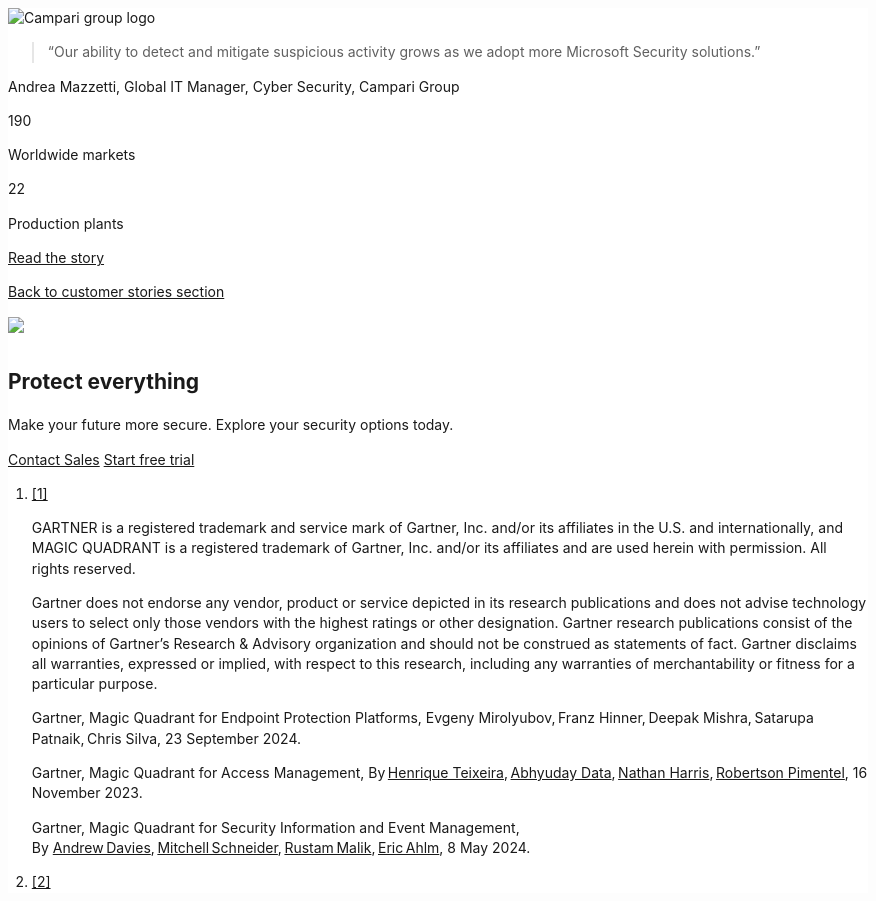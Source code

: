 ![Campari group logo](https://cdn-dynmedia-1.microsoft.com/is/image/microsoftcorp/Customer-Stories-Logo-Campari-Group?resMode=sharp2&op_usm=1.5,0.65,15,0&wid=174&hei=75&qlt=85&fmt=png-alpha&fit=constrain)

> “Our ability to detect and mitigate suspicious activity grows as we adopt more Microsoft Security solutions.”

Andrea Mazzetti, Global IT Manager, Cyber Security, Campari Group

190

Worldwide markets

22

Production plants

[Read the story](https://go.microsoft.com/fwlink/?linkid=2261451&clcid=0x409&culture=en-us&country=us)

[Back to customer stories section](javascript:void\(0\);)

![](https://cdn-dynmedia-1.microsoft.com/is/image/microsoftcorp/cta-banner-security-hp-updated-366195?resMode=sharp2&op_usm=1.5,0.65,15,0&wid=1600&hei=360&qlt=100&fit=constrain)

## Protect everything

Make your future more secure. Explore your security options today.

[Contact Sales](https://www.microsoft.com/en-us/security/business/get-started/contact-us) [Start free trial](https://www.microsoft.com/en-us/security/business/get-started/start-free-trial)

1. [\[1\]](https://www.microsoft.com/en-us/security#footnote-1)
    
    GARTNER is a registered trademark and service mark of Gartner, Inc. and/or its affiliates in the U.S. and internationally, and MAGIC QUADRANT is a registered trademark of Gartner, Inc. and/or its affiliates and are used herein with permission. All rights reserved.  
      
    Gartner does not endorse any vendor, product or service depicted in its research publications and does not advise technology users to select only those vendors with the highest ratings or other designation. Gartner research publications consist of the opinions of Gartner’s Research & Advisory organization and should not be construed as statements of fact. Gartner disclaims all warranties, expressed or implied, with respect to this research, including any warranties of merchantability or fitness for a particular purpose.  
      
    Gartner, Magic Quadrant for Endpoint Protection Platforms, Evgeny Mirolyubov, Franz Hinner, Deepak Mishra, Satarupa Patnaik, Chris Silva, 23 September 2024.  
      
    Gartner, Magic Quadrant for Access Management, By [Henrique Teixeira](https://go.microsoft.com/fwlink/?linkid=2296815), [Abhyuday Data](https://go.microsoft.com/fwlink/?linkid=2296684), [Nathan Harris](https://go.microsoft.com/fwlink/?linkid=2253207), [Robertson Pimentel](https://go.microsoft.com/fwlink/?linkid=2252786), 16 November 2023.
    
      
    Gartner, Magic Quadrant for Security Information and Event Management, By [Andrew Davies](https://go.microsoft.com/fwlink/?linkid=2296685), [Mitchell Schneider](https://go.microsoft.com/fwlink/?linkid=2296686), [Rustam Malik](https://go.microsoft.com/fwlink/?linkid=2295996), [Eric Ahlm](https://go.microsoft.com/fwlink/?linkid=2296908), 8 May 2024.
    
2. [\[2\]](https://www.microsoft.com/en-us/security#footnote-2)
    